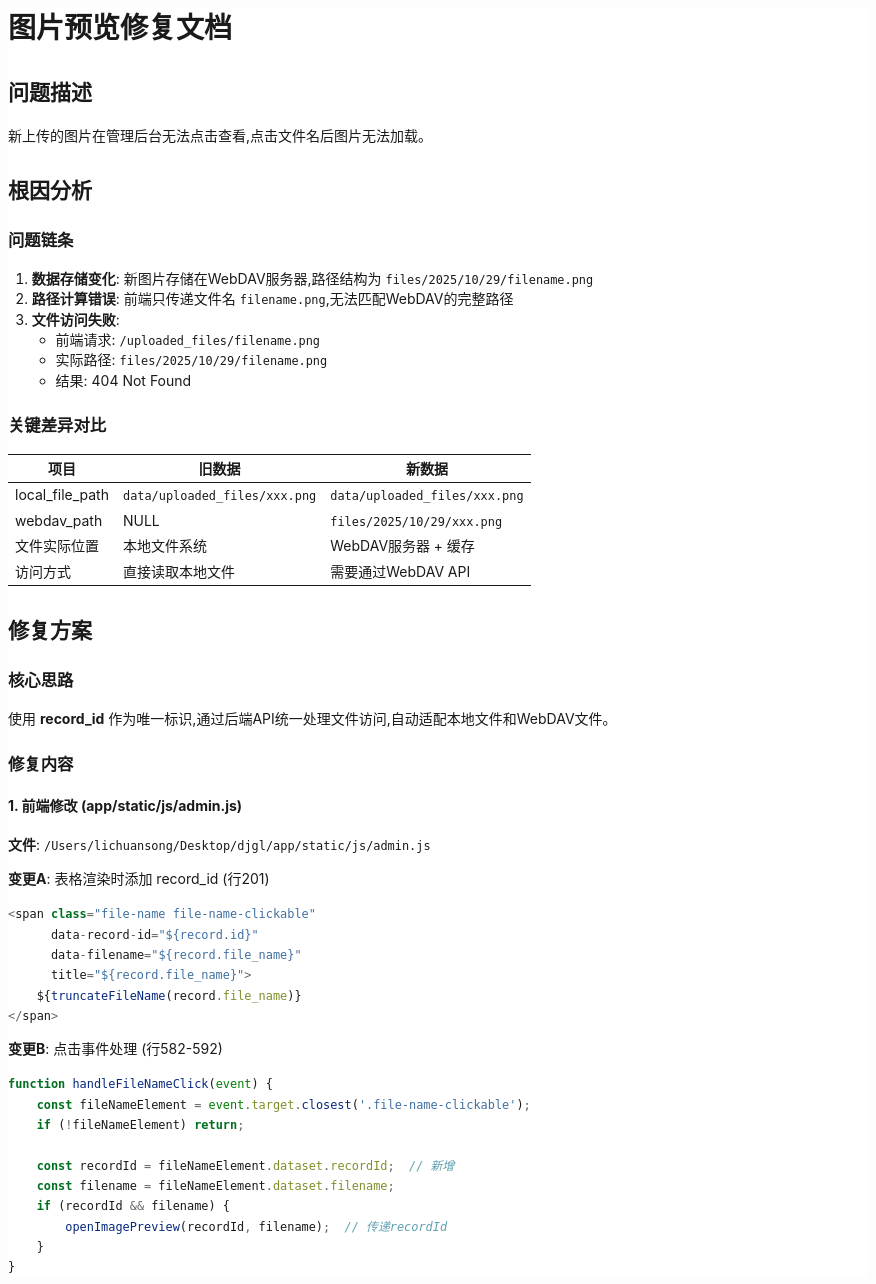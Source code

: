 # 图片预览修复文档

## 问题描述
新上传的图片在管理后台无法点击查看,点击文件名后图片无法加载。

## 根因分析

### 问题链条
1. **数据存储变化**: 新图片存储在WebDAV服务器,路径结构为 `files/2025/10/29/filename.png`
2. **路径计算错误**: 前端只传递文件名 `filename.png`,无法匹配WebDAV的完整路径
3. **文件访问失败**:
   - 前端请求: `/uploaded_files/filename.png`
   - 实际路径: `files/2025/10/29/filename.png`
   - 结果: 404 Not Found

### 关键差异对比

| 项目 | 旧数据 | 新数据 |
|------|--------|--------|
| local_file_path | `data/uploaded_files/xxx.png` | `data/uploaded_files/xxx.png` |
| webdav_path | NULL | `files/2025/10/29/xxx.png` |
| 文件实际位置 | 本地文件系统 | WebDAV服务器 + 缓存 |
| 访问方式 | 直接读取本地文件 | 需要通过WebDAV API |

## 修复方案

### 核心思路
使用 **record_id** 作为唯一标识,通过后端API统一处理文件访问,自动适配本地文件和WebDAV文件。

### 修复内容

#### 1. 前端修改 (app/static/js/admin.js)

**文件**: `/Users/lichuansong/Desktop/djgl/app/static/js/admin.js`

**变更A**: 表格渲染时添加 record_id (行201)
```javascript
<span class="file-name file-name-clickable"
      data-record-id="${record.id}"
      data-filename="${record.file_name}"
      title="${record.file_name}">
    ${truncateFileName(record.file_name)}
</span>
```

**变更B**: 点击事件处理 (行582-592)
```javascript
function handleFileNameClick(event) {
    const fileNameElement = event.target.closest('.file-name-clickable');
    if (!fileNameElement) return;

    const recordId = fileNameElement.dataset.recordId;  // 新增
    const filename = fileNameElement.dataset.filename;
    if (recordId && filename) {
        openImagePreview(recordId, filename);  // 传递recordId
    }
}
```
